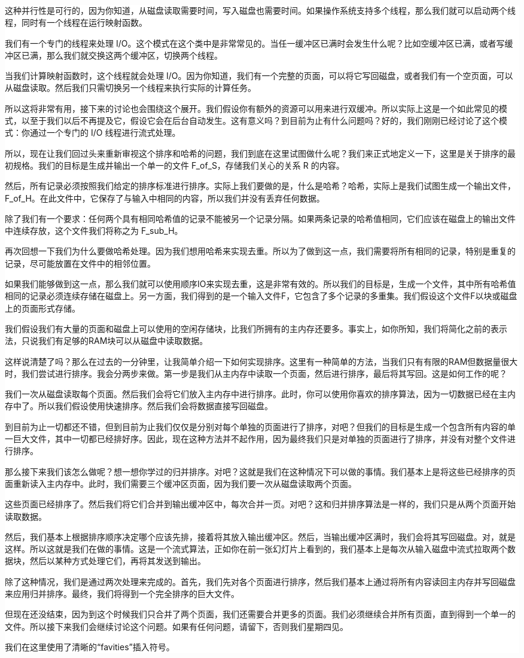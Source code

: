 这种并行性是可行的，因为你知道，从磁盘读取需要时间，写入磁盘也需要时间。如果操作系统支持多个线程，那么我们就可以启动两个线程，同时有一个线程在运行映射函数。

我们有一个专门的线程来处理 I/O。这个模式在这个类中是非常常见的。当任一缓冲区已满时会发生什么呢？比如空缓冲区已满，或者写缓冲区已满，那么我们就交换这两个缓冲区，切换两个线程。

当我们计算映射函数时，这个线程就会处理 I/O。因为你知道，我们有一个完整的页面，可以将它写回磁盘，或者我们有一个空页面，可以从磁盘读取。然后我们只需切换另一个线程来执行实际的计算任务。

所以这将非常有用，接下来的讨论也会围绕这个展开。我们假设你有额外的资源可以用来进行双缓冲。所以实际上这是一个如此常见的模式，以至于我们以后不再提及它，假设它会在后台自动发生。这有意义吗？到目前为止有什么问题吗？好的，我们刚刚已经讨论了这个模式：你通过一个专门的 I/O 线程进行流式处理。

所以，现在让我们回过头来重新审视这个排序和哈希的问题，我们到底在这里试图做什么呢？我们来正式地定义一下，这里是关于排序的最初规格。我们的目标是生成并输出一个单一的文件 F_of_S，存储我们关心的关系 R 的内容。

然后，所有记录必须按照我们给定的排序标准进行排序。实际上我们要做的是，什么是哈希？哈希，实际上是我们试图生成一个输出文件，F_of_H。在此文件中，它保存了与输入中相同的内容，所以我们并没有丢弃任何数据。

除了我们有一个要求：任何两个具有相同哈希值的记录不能被另一个记录分隔。如果两条记录的哈希值相同，它们应该在磁盘上的输出文件中连续存放，这个文件我们将称之为 F_sub_H。

再次回想一下我们为什么要做哈希处理。因为我们想用哈希来实现去重。所以为了做到这一点，我们需要将所有相同的记录，特别是重复的记录，尽可能放置在文件中的相邻位置。

如果我们能够做到这一点，那么我们就可以使用顺序IO来实现去重，这是非常有效的。所以我们的目标是，生成一个文件，其中所有哈希值相同的记录必须连续存储在磁盘上。另一方面，我们得到的是一个输入文件F，它包含了多个记录的多重集。我们假设这个文件F以块或磁盘上的页面形式存储。

我们假设我们有大量的页面和磁盘上可以使用的空闲存储块，比我们所拥有的主内存还要多。事实上，如你所知，我们将简化之前的表示法，只说我们有足够的RAM块可以从磁盘中读取数据。

这样说清楚了吗？那么在过去的一分钟里，让我简单介绍一下如何实现排序。这里有一种简单的方法，当我们只有有限的RAM但数据量很大时，我们尝试进行排序。我会分两步来做。第一步是我们从主内存中读取一个页面，然后进行排序，最后将其写回。这是如何工作的呢？

我们一次从磁盘读取每个页面。然后我们会将它们放入主内存中进行排序。此时，你可以使用你喜欢的排序算法，因为一切数据已经在主内存中了。所以我们假设使用快速排序。然后我们会将数据直接写回磁盘。

到目前为止一切都还不错，但到目前为止我们仅仅是分别对每个单独的页面进行了排序，对吧？但我们的目标是生成一个包含所有内容的单一巨大文件，其中一切都已经排好序。因此，现在这种方法并不起作用，因为最终我们只是对单独的页面进行了排序，并没有对整个文件进行排序。

那么接下来我们该怎么做呢？想一想你学过的归并排序。对吧？这就是我们在这种情况下可以做的事情。我们基本上是将这些已经排序的页面重新读入主内存中。此时，我们需要三个缓冲区页面，因为我们要一次从磁盘读取两个页面。

这些页面已经排序了。然后我们将它们合并到输出缓冲区中，每次合并一页。对吧？这和归并排序算法是一样的，我们只是从两个页面开始读取数据。

然后，我们基本上根据排序顺序决定哪个应该先排，接着将其放入输出缓冲区。然后，当输出缓冲区满时，我们会将其写回磁盘。对，就是这样。所以这就是我们在做的事情。这是一个流式算法，正如你在前一张幻灯片上看到的，我们基本上是每次从输入磁盘中流式拉取两个数据块，然后以某种方式处理它们，再将其发送到输出。

除了这种情况，我们是通过两次处理来完成的。首先，我们先对各个页面进行排序，然后我们基本上通过将所有内容读回主内存并写回磁盘来应用归并排序。最终，我们将得到一个完全排序的巨大文件。

但现在还没结束，因为到这个时候我们只合并了两个页面，我们还需要合并更多的页面。我们必须继续合并所有页面，直到得到一个单一的文件。所以接下来我们会继续讨论这个问题。如果有任何问题，请留下，否则我们星期四见。

我们在这里使用了清晰的“favities”插入符号。
